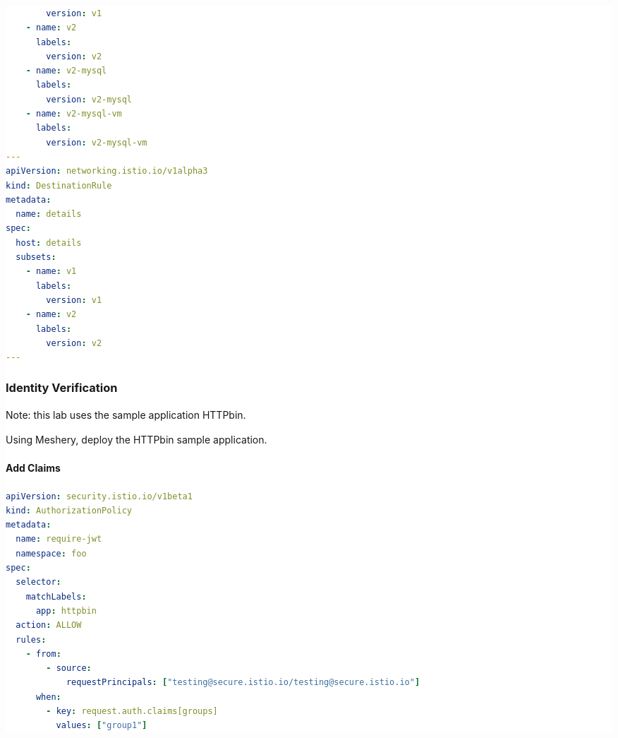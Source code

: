 ```yaml
        version: v1
    - name: v2
      labels:
        version: v2
    - name: v2-mysql
      labels:
        version: v2-mysql
    - name: v2-mysql-vm
      labels:
        version: v2-mysql-vm
---
apiVersion: networking.istio.io/v1alpha3
kind: DestinationRule
metadata:
  name: details
spec:
  host: details
  subsets:
    - name: v1
      labels:
        version: v1
    - name: v2
      labels:
        version: v2
---
```

### Identity Verification

Note: this lab uses the sample application HTTPbin.

Using Meshery, deploy the HTTPbin sample application.

#### Add Claims

```yaml
apiVersion: security.istio.io/v1beta1
kind: AuthorizationPolicy
metadata:
  name: require-jwt
  namespace: foo
spec:
  selector:
    matchLabels:
      app: httpbin
  action: ALLOW
  rules:
    - from:
        - source:
            requestPrincipals: ["testing@secure.istio.io/testing@secure.istio.io"]
      when:
        - key: request.auth.claims[groups]
          values: ["group1"]
```
